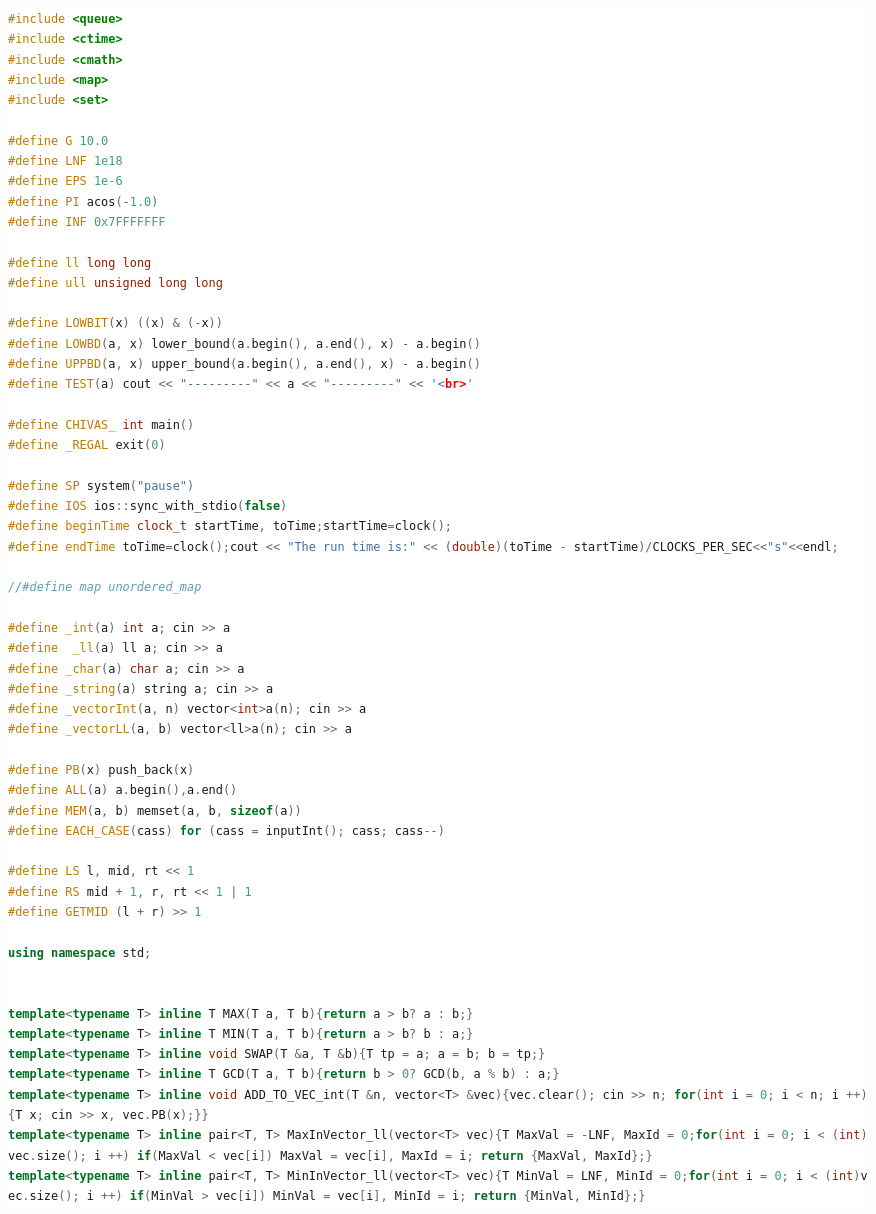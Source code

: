 ```cpp
#include <queue>
#include <ctime>
#include <cmath>
#include <map>
#include <set>

#define G 10.0
#define LNF 1e18
#define EPS 1e-6
#define PI acos(-1.0)
#define INF 0x7FFFFFFF

#define ll long long
#define ull unsigned long long

#define LOWBIT(x) ((x) & (-x))
#define LOWBD(a, x) lower_bound(a.begin(), a.end(), x) - a.begin()
#define UPPBD(a, x) upper_bound(a.begin(), a.end(), x) - a.begin()
#define TEST(a) cout << "---------" << a << "---------" << '<br>'

#define CHIVAS_ int main()
#define _REGAL exit(0)

#define SP system("pause")
#define IOS ios::sync_with_stdio(false)
#define beginTime clock_t startTime, toTime;startTime=clock();
#define endTime toTime=clock();cout << "The run time is:" << (double)(toTime - startTime)/CLOCKS_PER_SEC<<"s"<<endl;

//#define map unordered_map

#define _int(a) int a; cin >> a
#define  _ll(a) ll a; cin >> a
#define _char(a) char a; cin >> a
#define _string(a) string a; cin >> a
#define _vectorInt(a, n) vector<int>a(n); cin >> a
#define _vectorLL(a, b) vector<ll>a(n); cin >> a

#define PB(x) push_back(x)
#define ALL(a) a.begin(),a.end()
#define MEM(a, b) memset(a, b, sizeof(a))
#define EACH_CASE(cass) for (cass = inputInt(); cass; cass--)

#define LS l, mid, rt << 1
#define RS mid + 1, r, rt << 1 | 1
#define GETMID (l + r) >> 1

using namespace std;


template<typename T> inline T MAX(T a, T b){return a > b? a : b;}
template<typename T> inline T MIN(T a, T b){return a > b? b : a;}
template<typename T> inline void SWAP(T &a, T &b){T tp = a; a = b; b = tp;}
template<typename T> inline T GCD(T a, T b){return b > 0? GCD(b, a % b) : a;}
template<typename T> inline void ADD_TO_VEC_int(T &n, vector<T> &vec){vec.clear(); cin >> n; for(int i = 0; i < n; i ++){T x; cin >> x, vec.PB(x);}}
template<typename T> inline pair<T, T> MaxInVector_ll(vector<T> vec){T MaxVal = -LNF, MaxId = 0;for(int i = 0; i < (int)vec.size(); i ++) if(MaxVal < vec[i]) MaxVal = vec[i], MaxId = i; return {MaxVal, MaxId};}
template<typename T> inline pair<T, T> MinInVector_ll(vector<T> vec){T MinVal = LNF, MinId = 0;for(int i = 0; i < (int)vec.size(); i ++) if(MinVal > vec[i]) MinVal = vec[i], MinId = i; return {MinVal, MinId};}
```